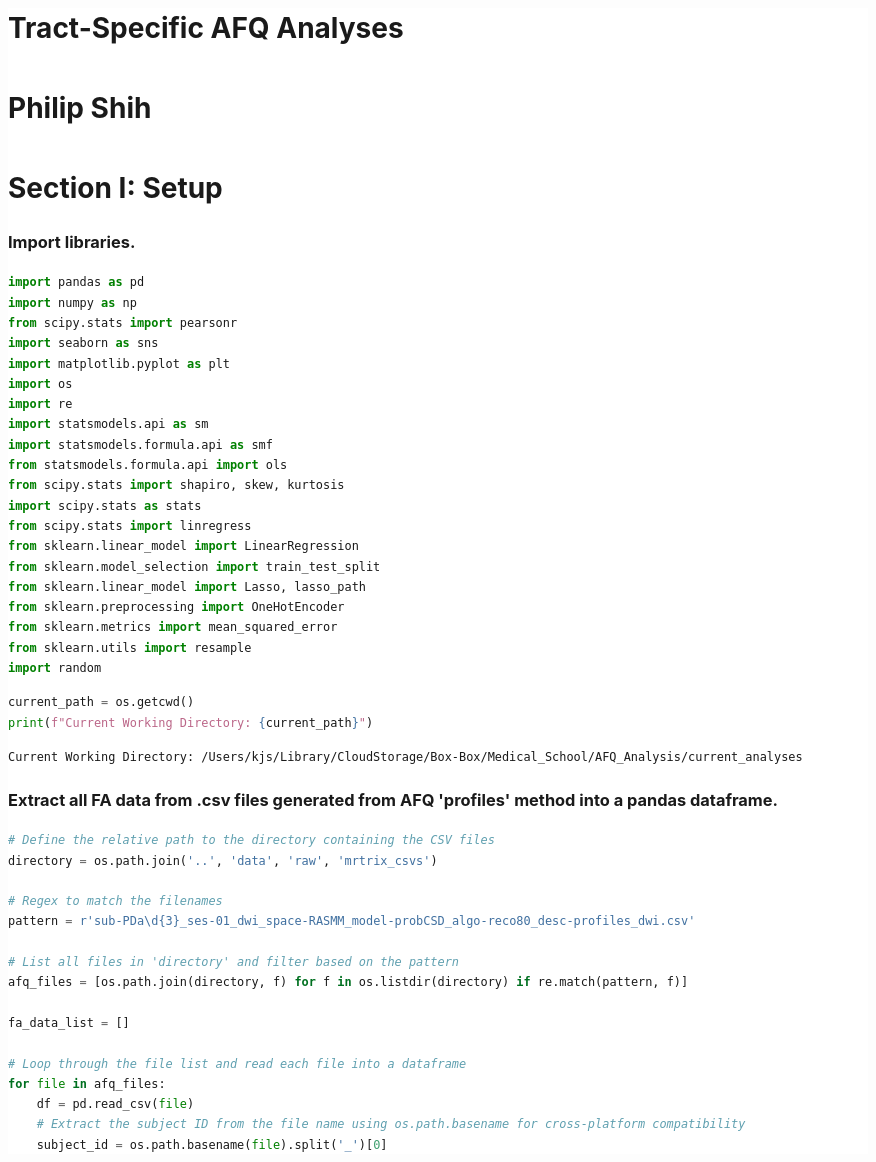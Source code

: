 # Tract-Specific AFQ Analyses
# Philip Shih

# Section I: Setup
### Import libraries.


```python
import pandas as pd
import numpy as np
from scipy.stats import pearsonr
import seaborn as sns
import matplotlib.pyplot as plt
import os
import re
import statsmodels.api as sm
import statsmodels.formula.api as smf  
from statsmodels.formula.api import ols
from scipy.stats import shapiro, skew, kurtosis
import scipy.stats as stats
from scipy.stats import linregress
from sklearn.linear_model import LinearRegression
from sklearn.model_selection import train_test_split
from sklearn.linear_model import Lasso, lasso_path
from sklearn.preprocessing import OneHotEncoder
from sklearn.metrics import mean_squared_error
from sklearn.utils import resample
import random

```


```python
current_path = os.getcwd()
print(f"Current Working Directory: {current_path}")
```

    Current Working Directory: /Users/kjs/Library/CloudStorage/Box-Box/Medical_School/AFQ_Analysis/current_analyses


### Extract all FA data from .csv files generated from AFQ 'profiles' method into a pandas dataframe.

```python
# Define the relative path to the directory containing the CSV files
directory = os.path.join('..', 'data', 'raw', 'mrtrix_csvs')

# Regex to match the filenames
pattern = r'sub-PDa\d{3}_ses-01_dwi_space-RASMM_model-probCSD_algo-reco80_desc-profiles_dwi.csv'

# List all files in 'directory' and filter based on the pattern
afq_files = [os.path.join(directory, f) for f in os.listdir(directory) if re.match(pattern, f)]

fa_data_list = []

# Loop through the file list and read each file into a dataframe
for file in afq_files:
    df = pd.read_csv(file)
    # Extract the subject ID from the file name using os.path.basename for cross-platform compatibility
    subject_id = os.path.basename(file).split('_')[0]
```